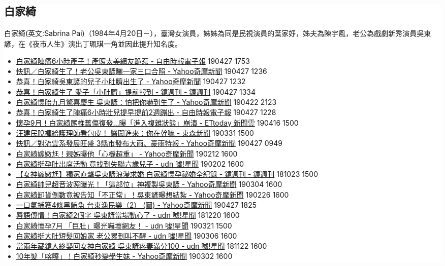 ## 白家綺

白家綺(英文:Sabrina Pai)（1984年4月20日－），臺灣女演員，姊姊為同是民視演員的葉家妤，姊夫為陳宇風，老公為戲劇新秀演員吳東諺，在《夜市人生》演出丁珮琪一角並因此提升知名度。
- [白家綺陣痛6小時產子！產照太美網友跪惹 - 自由時報電子報](http://ent.ltn.com.tw/news/breakingnews/2772464 "白家綺陣痛6小時產子！產照太美網友跪惹 - 自由時報電子報") 190427 1753
- [快訊／白家綺生了！老公吳東諺曬一家三口合照 - Yahoo奇摩新聞](https://tw.news.yahoo.com/%E5%BF%AB%E8%A8%8A-%E7%99%BD%E5%AE%B6%E7%B6%BA%E7%94%9F%E4%BA%86-%E8%80%81%E5%85%AC%E5%90%B3%E6%9D%B1%E8%AB%BA%E6%9B%AC-%E5%AE%B6%E4%B8%89%E5%8F%A3%E5%90%88%E7%85%A7-042743871.html "快訊／白家綺生了！老公吳東諺曬一家三口合照 - Yahoo奇摩新聞") 190427 1236
- [恭喜！白家綺吳東諺的兒子小肚臍出生了 - Yahoo奇摩新聞](https://tw.news.yahoo.com/%E6%81%AD%E5%96%9C%EF%BC%81%E7%99%BD%E5%AE%B6%E7%B6%BA%E5%90%B3%E6%9D%B1%E8%AB%BA%E7%9A%84%E5%85%92%E5%AD%90%E5%B0%8F%E8%82%9A%E8%87%8D%E5%87%BA%E7%94%9F%E4%BA%86-043255754.html "恭喜！白家綺吳東諺的兒子小肚臍出生了 - Yahoo奇摩新聞") 190427 1232
- [恭喜！白家綺生了 愛子「小肚臍」提前報到 - 鏡週刊 - 鏡週刊](https://www.mirrormedia.mg/story/20190427ent004/ "恭喜！白家綺生了 愛子「小肚臍」提前報到 - 鏡週刊 - 鏡週刊") 190427 1334
- [白家綺懷胎九月驚喜慶生 吳東諺：怕把你嚇到生了 - Yahoo奇摩新聞](https://tw.news.yahoo.com/%E9%A9%9A%E5%96%9C-%E8%A6%AA%E5%8F%8B%E8%BA%B2%E5%AE%B6%E4%B8%AD%E5%B9%AB%E6%85%B6%E7%94%9F-%E7%99%BD%E5%AE%B6%E7%B6%BA%E6%84%9F%E5%8B%95%E6%B7%9A%E5%B4%A9-111415095.html "白家綺懷胎九月驚喜慶生 吳東諺：怕把你嚇到生了 - Yahoo奇摩新聞") 190422 2123
- [恭喜！白家綺生了陣痛6小時壯兒提早提前2週蹦出 - 自由時報電子報](https://ent.ltn.com.tw/news/breakingnews/2772229 "恭喜！白家綺生了陣痛6小時壯兒提早提前2週蹦出 - 自由時報電子報") 190427 1228
- [懷孕9月！白家綺尾椎舊傷復發…曝「進入複雜狀態」崩潰 - ETtoday 新聞雲](https://star.ettoday.net/news/1423447 "懷孕9月！白家綺尾椎舊傷復發…曝「進入複雜狀態」崩潰 - ETtoday 新聞雲") 190416 1500
- [汪建民脫褲給護理師看包皮！ 醫闖進來：你在幹嘛 - 東森新聞](https://news.ebc.net.tw/News/Article/158500 "汪建民脫褲給護理師看包皮！ 醫闖進來：你在幹嘛 - 東森新聞") 190331 1500
- [快訊／對流雲系發展旺盛 3縣市發布大雨、豪雨特報 - Yahoo奇摩新聞](https://tw.news.yahoo.com/%E5%BF%AB%E8%A8%8A-%E5%B0%8D%E6%B5%81%E9%9B%B2%E7%B3%BB%E7%99%BC%E5%B1%95%E6%97%BA%E7%9B%9B-3%E7%B8%A3%E5%B8%82%E7%99%BC%E5%B8%83%E5%A4%A7%E9%9B%A8-%E8%B1%AA%E9%9B%A8%E7%89%B9%E5%A0%B1-014925141.html "快訊／對流雲系發展旺盛 3縣市發布大雨、豪雨特報 - Yahoo奇摩新聞") 190427 0949
- [白家綺嫁嫩尪！親姊曝他「心機超重」 - Yahoo奇摩新聞](https://tw.news.yahoo.com/%E7%99%BD%E5%AE%B6%E7%B6%BA%E5%AB%81%E5%AB%A9%E5%B0%AA-%E8%A6%AA%E5%A7%8A%E6%9B%9D%E4%BB%96-%E5%BF%83%E6%A9%9F%E8%B6%85%E9%87%8D-032004787.html "白家綺嫁嫩尪！親姊曝他「心機超重」 - Yahoo奇摩新聞") 190212 1600
- [白家綺挺孕肚出席活動 竟找到失聯六歲兒子 - udn 噓!星聞](https://stars.udn.com/star/story/10091/3629431 "白家綺挺孕肚出席活動 竟找到失聯六歲兒子 - udn 噓!星聞") 190202 1600
- [【女神嫁嫩尪】獨家直擊吳東諺浪漫求婚 白家綺懷孕祕婚全紀錄 - 鏡週刊 - 鏡週刊](https://www.mirrormedia.mg/story/20181023ent001 "【女神嫁嫩尪】獨家直擊吳東諺浪漫求婚 白家綺懷孕祕婚全紀錄 - 鏡週刊 - 鏡週刊") 181023 1500
- [白家綺帥兒超音波照曝光！「這部位」神複製吳東諺 - Yahoo奇摩新聞](https://tw.news.yahoo.com/%E7%99%BD%E5%AE%B6%E7%B6%BA%E5%B8%A5%E5%85%92%E8%B6%85%E9%9F%B3%E6%B3%A2%E7%85%A7%E6%9B%9D%E5%85%89-%E9%80%99%E9%83%A8%E4%BD%8D-%E7%A5%9E%E8%A4%87%E8%A3%BD%E5%90%B3%E6%9D%B1%E8%AB%BA-031700635.html "白家綺帥兒超音波照曝光！「這部位」神複製吳東諺 - Yahoo奇摩新聞") 190304 1600
- [白家綺卸貨倒數竟被告知「不正常」！吳東諺曝想結紮 - Yahoo奇摩新聞](https://tw.news.yahoo.com/%E7%99%BD%E5%AE%B6%E7%B6%BA%E5%8D%B8%E8%B2%A8%E5%80%92%E6%95%B8%E7%AB%9F%E8%A2%AB%E5%91%8A%E7%9F%A5-%E4%B8%8D%E6%AD%A3%E5%B8%B8-%E5%90%B3%E6%9D%B1%E8%AB%BA%E6%9B%9D%E6%83%B3%E7%B5%90%E7%B4%AE-072800998.html "白家綺卸貨倒數竟被告知「不正常」！吳東諺曝想結紮 - Yahoo奇摩新聞") 190226 1600
- [一口氣捕獲4條黑鮪魚 台東漁民樂（2） (圖) - Yahoo奇摩新聞](https://tw.news.yahoo.com/%E5%8F%A3%E6%B0%A3%E6%8D%95%E7%8D%B24%E6%A2%9D%E9%BB%91%E9%AE%AA%E9%AD%9A-%E5%8F%B0%E6%9D%B1%E6%BC%81%E6%B0%91%E6%A8%82-2-%E5%9C%96-102505247.html "一口氣捕獲4條黑鮪魚 台東漁民樂（2） (圖) - Yahoo奇摩新聞") 190427 1825
- [唇語傳情！白家綺2個字 吳東諺當場動心了 - udn 噓!星聞](https://stars.udn.com/star/story/10091/3548010 "唇語傳情！白家綺2個字 吳東諺當場動心了 - udn 噓!星聞") 181220 1600
- [白家綺懷孕7月 「巨肚」曝光嚇壞網友！ - udn 噓!星聞](https://stars.udn.com/star/story/10089/3710131 "白家綺懷孕7月 「巨肚」曝光嚇壞網友！ - udn 噓!星聞") 190321 1500
- [白家綺挺大肚短髮回娘家 老公累到叫不醒 - udn 噓!星聞](https://stars.udn.com/star/story/10091/3681340 "白家綺挺大肚短髮回娘家 老公累到叫不醒 - udn 噓!星聞") 190306 1600
- [當兩年藏鏡人終娶回女神白家綺 吳東諺疼妻滿分100 - udn 噓!星聞](https://stars.udn.com/star/story/10091/3496111 "當兩年藏鏡人終娶回女神白家綺 吳東諺疼妻滿分100 - udn 噓!星聞") 181122 1600
- [10年髮「喀嚓」！白家綺秒變學生妹 - Yahoo奇摩新聞](https://tw.news.yahoo.com/10%E5%B9%B4%E9%AB%AE-%E5%96%80%E5%9A%93-%E7%99%BD%E5%AE%B6%E7%B6%BA%E7%A7%92%E8%AE%8A%E5%AD%B8%E7%94%9F%E5%A6%B9-035007304.html "10年髮「喀嚓」！白家綺秒變學生妹 - Yahoo奇摩新聞") 190302 1600
